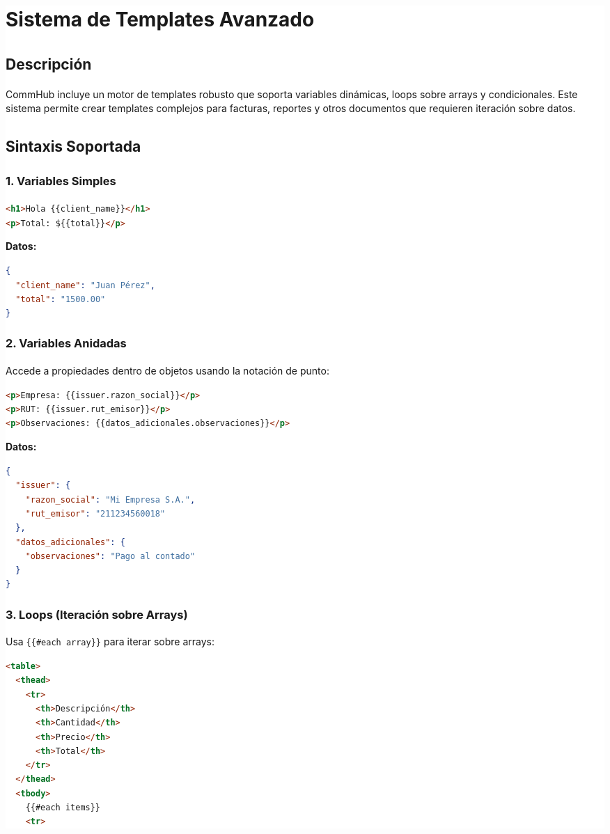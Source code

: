 # Sistema de Templates Avanzado

## Descripción

CommHub incluye un motor de templates robusto que soporta variables dinámicas, loops sobre arrays y condicionales. Este sistema permite crear templates complejos para facturas, reportes y otros documentos que requieren iteración sobre datos.

## Sintaxis Soportada

### 1. Variables Simples

```html
<h1>Hola {{client_name}}</h1>
<p>Total: ${{total}}</p>
```

**Datos:**
```json
{
  "client_name": "Juan Pérez",
  "total": "1500.00"
}
```

### 2. Variables Anidadas

Accede a propiedades dentro de objetos usando la notación de punto:

```html
<p>Empresa: {{issuer.razon_social}}</p>
<p>RUT: {{issuer.rut_emisor}}</p>
<p>Observaciones: {{datos_adicionales.observaciones}}</p>
```

**Datos:**
```json
{
  "issuer": {
    "razon_social": "Mi Empresa S.A.",
    "rut_emisor": "211234560018"
  },
  "datos_adicionales": {
    "observaciones": "Pago al contado"
  }
}
```

### 3. Loops (Iteración sobre Arrays)

Usa `{{#each array}}` para iterar sobre arrays:

```html
<table>
  <thead>
    <tr>
      <th>Descripción</th>
      <th>Cantidad</th>
      <th>Precio</th>
      <th>Total</th>
    </tr>
  </thead>
  <tbody>
    {{#each items}}
    <tr>
```